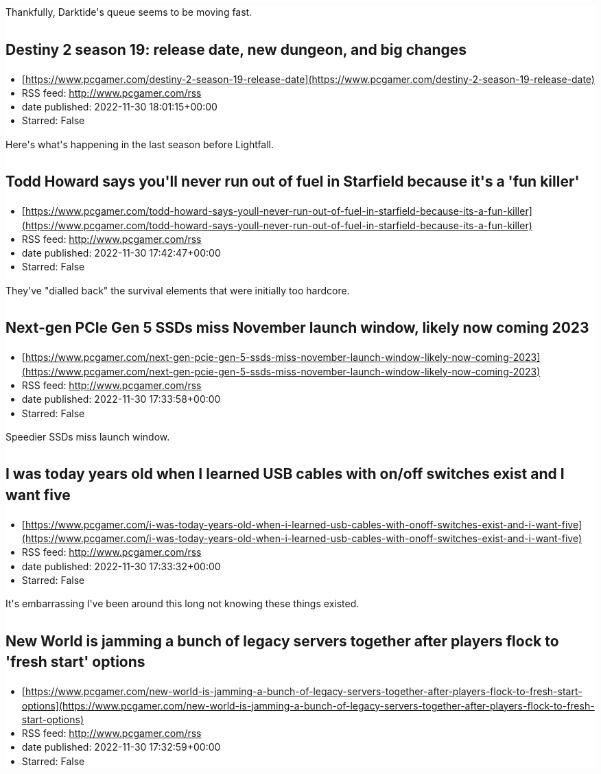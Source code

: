 Thankfully, Darktide's queue seems to be moving fast.

## Destiny 2 season 19: release date, new dungeon, and big changes
 - [https://www.pcgamer.com/destiny-2-season-19-release-date](https://www.pcgamer.com/destiny-2-season-19-release-date)
 - RSS feed: http://www.pcgamer.com/rss
 - date published: 2022-11-30 18:01:15+00:00
 - Starred: False

Here's what's happening in the last season before Lightfall.

## Todd Howard says you'll never run out of fuel in Starfield because it's a 'fun killer'
 - [https://www.pcgamer.com/todd-howard-says-youll-never-run-out-of-fuel-in-starfield-because-its-a-fun-killer](https://www.pcgamer.com/todd-howard-says-youll-never-run-out-of-fuel-in-starfield-because-its-a-fun-killer)
 - RSS feed: http://www.pcgamer.com/rss
 - date published: 2022-11-30 17:42:47+00:00
 - Starred: False

They've "dialled back" the survival elements that were initially too hardcore.

## Next-gen PCIe Gen 5 SSDs miss November launch window, likely now coming 2023
 - [https://www.pcgamer.com/next-gen-pcie-gen-5-ssds-miss-november-launch-window-likely-now-coming-2023](https://www.pcgamer.com/next-gen-pcie-gen-5-ssds-miss-november-launch-window-likely-now-coming-2023)
 - RSS feed: http://www.pcgamer.com/rss
 - date published: 2022-11-30 17:33:58+00:00
 - Starred: False

Speedier SSDs miss launch window.

## I was today years old when I learned USB cables with on/off switches exist and I want five
 - [https://www.pcgamer.com/i-was-today-years-old-when-i-learned-usb-cables-with-onoff-switches-exist-and-i-want-five](https://www.pcgamer.com/i-was-today-years-old-when-i-learned-usb-cables-with-onoff-switches-exist-and-i-want-five)
 - RSS feed: http://www.pcgamer.com/rss
 - date published: 2022-11-30 17:33:32+00:00
 - Starred: False

It's embarrassing I've been around this long not knowing these things existed.

## New World is jamming a bunch of legacy servers together after players flock to 'fresh start' options
 - [https://www.pcgamer.com/new-world-is-jamming-a-bunch-of-legacy-servers-together-after-players-flock-to-fresh-start-options](https://www.pcgamer.com/new-world-is-jamming-a-bunch-of-legacy-servers-together-after-players-flock-to-fresh-start-options)
 - RSS feed: http://www.pcgamer.com/rss
 - date published: 2022-11-30 17:32:59+00:00
 - Starred: False
